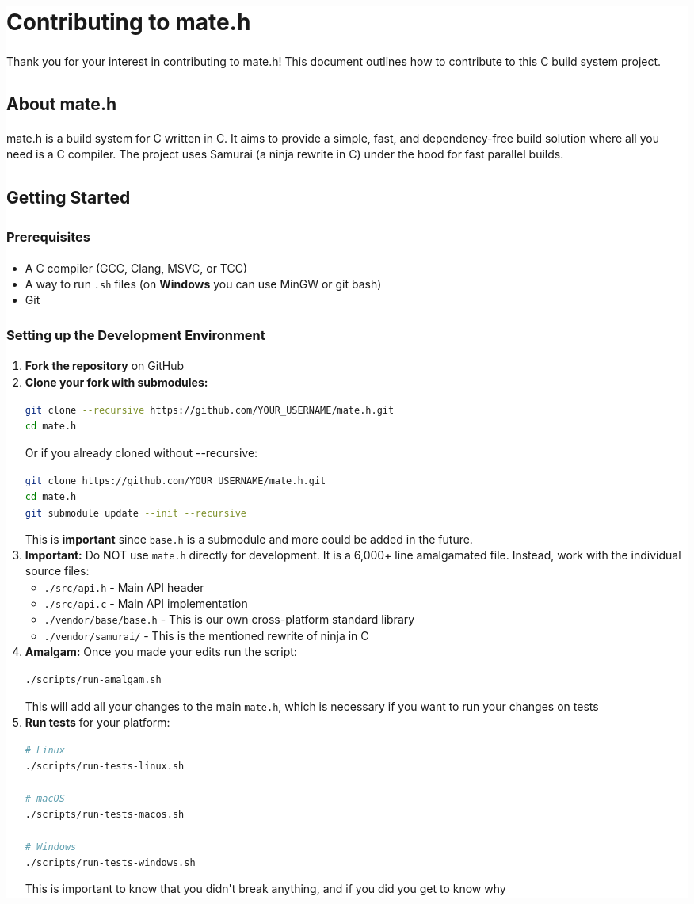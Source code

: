 # Contributing to mate.h
Thank you for your interest in contributing to mate.h! This document outlines how to contribute to this C build system project.

## About mate.h
mate.h is a build system for C written in C. It aims to provide a simple, fast, and dependency-free build solution where all you need is a C compiler. The project uses Samurai (a ninja rewrite in C) under the hood for fast parallel builds.

## Getting Started
### Prerequisites
- A C compiler (GCC, Clang, MSVC, or TCC)
- A way to run `.sh` files (on **Windows** you can use MinGW or git bash)
- Git

### Setting up the Development Environment
1. **Fork the repository** on GitHub
2. **Clone your fork with submodules:**
    ```bash
    git clone --recursive https://github.com/YOUR_USERNAME/mate.h.git
    cd mate.h
    ```
    Or if you already cloned without --recursive:
    ```bash
    git clone https://github.com/YOUR_USERNAME/mate.h.git
    cd mate.h
    git submodule update --init --recursive
    ```
    This is **important** since `base.h` is a submodule and more could be added in the future.
3. **Important:** Do NOT use `mate.h` directly for development. It is a 6,000+ line amalgamated file. Instead, work with the individual source files:
   - `./src/api.h` - Main API header
   - `./src/api.c` - Main API implementation
   - `./vendor/base/base.h` - This is our own cross-platform standard library
   - `./vendor/samurai/` - This is the mentioned rewrite of ninja in C
4. **Amalgam:** Once you made your edits run the script:
    ```bash
   ./scripts/run-amalgam.sh
    ```
    This will add all your changes to the main `mate.h`, which is necessary if you want to run your changes on tests
5. **Run tests** for your platform:
   ```bash
   # Linux
   ./scripts/run-tests-linux.sh
   
   # macOS  
   ./scripts/run-tests-macos.sh
   
   # Windows
   ./scripts/run-tests-windows.sh
   ```
   This is important to know that you didn't break anything, and if you did you get to know why
